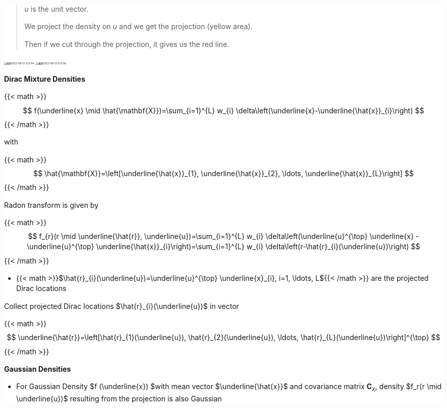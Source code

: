 > $u$ is the unit vector.
>
> We project the density on $u$ and we get the projection (yellow area).
>
> Then if we cut through the projection, it gives us the red line.

<img src="https://raw.githubusercontent.com/EckoTan0804/upic-repo/master/uPic/截屏2022-08-13%2012.11.44.png" alt="截屏2022-08-13 12.11.44" style="zoom: 33%;" />

<img src="https://raw.githubusercontent.com/EckoTan0804/upic-repo/master/uPic/截屏2022-08-13%2012.12.06.png" alt="截屏2022-08-13 12.12.06" style="zoom:33%;" />

**Dirac Mixture Densities**

{{< math >}}
$$
f(\underline{x} \mid \hat{\mathbf{X}})=\sum_{i=1}^{L} w_{i} \delta\left(\underline{x}-\underline{\hat{x}}_{i}\right)
$$
{{< /math >}} 

with

{{< math >}}
$$
\hat{\mathbf{X}}=\left[\underline{\hat{x}}_{1}, \underline{\hat{x}}_{2}, \ldots, \underline{\hat{x}}_{L}\right]
$$
{{< /math >}} 

Radon transform is given by

{{< math >}}
$$
f_{r}(r \mid \underline{\hat{r}}, \underline{u})=\sum_{i=1}^{L} w_{i} \delta\left(\underline{u}^{\top} \underline{x} - \underline{u}^{\top} \underline{\hat{x}}_{i}\right)=\sum_{i=1}^{L} w_{i} \delta\left(r-\hat{r}_{i}(\underline{u})\right)
$$
{{< /math >}} 

- {{< math >}}$\hat{r}_{i}(\underline{u})=\underline{u}^{\top} \underline{x}_{i}, i=1, \ldots, L${{< /math >}} are the projected Dirac locations

Collect projected Dirac locations $\hat{r}_{i}(\underline{u})$ in vector

{{< math >}}
$$
\underline{\hat{r}}=\left[\hat{r}_{1}(\underline{u}), \hat{r}_{2}(\underline{u}), \ldots, \hat{r}_{L}(\underline{u})\right]^{\top}
$$
{{< /math >}} 

**Gaussian Densities**

- For Gaussian Density $f (\underline{x}) $with mean vector $\underline{\hat{x}}$ and covariance matrix $\mathbf{C}_x$, density $f_r(r \mid \underline{u})$ resulting from the projection is also Gaussian
